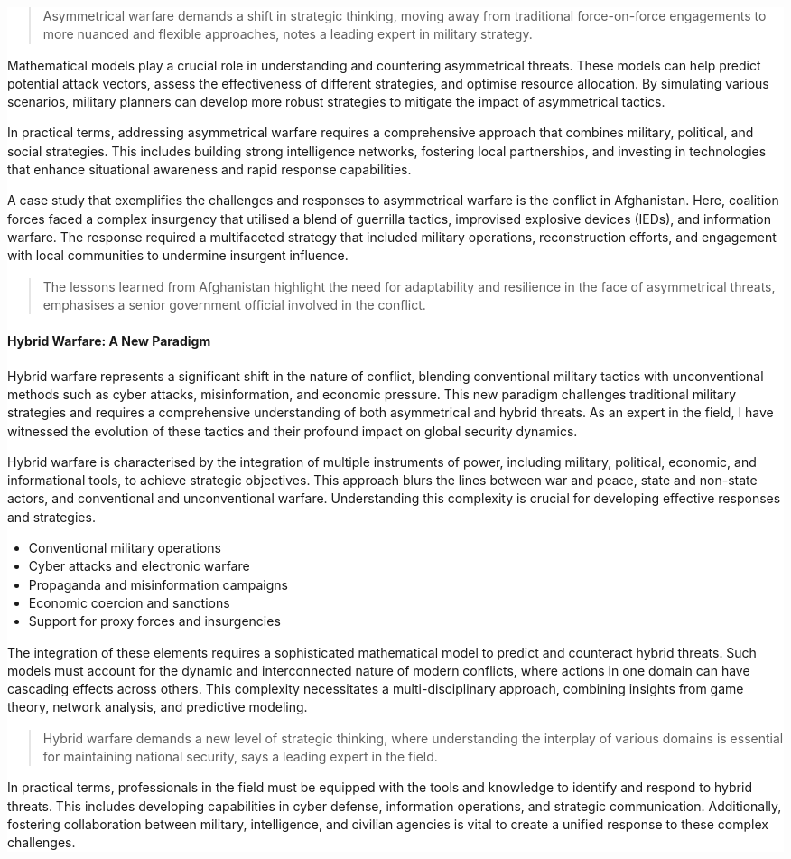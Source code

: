 > Asymmetrical warfare demands a shift in strategic thinking, moving away from traditional force-on-force engagements to more nuanced and flexible approaches, notes a leading expert in military strategy.

Mathematical models play a crucial role in understanding and countering asymmetrical threats. These models can help predict potential attack vectors, assess the effectiveness of different strategies, and optimise resource allocation. By simulating various scenarios, military planners can develop more robust strategies to mitigate the impact of asymmetrical tactics.

In practical terms, addressing asymmetrical warfare requires a comprehensive approach that combines military, political, and social strategies. This includes building strong intelligence networks, fostering local partnerships, and investing in technologies that enhance situational awareness and rapid response capabilities.

A case study that exemplifies the challenges and responses to asymmetrical warfare is the conflict in Afghanistan. Here, coalition forces faced a complex insurgency that utilised a blend of guerrilla tactics, improvised explosive devices (IEDs), and information warfare. The response required a multifaceted strategy that included military operations, reconstruction efforts, and engagement with local communities to undermine insurgent influence.

> The lessons learned from Afghanistan highlight the need for adaptability and resilience in the face of asymmetrical threats, emphasises a senior government official involved in the conflict.



#### <a id="hybrid-warfare-a-new-paradigm"></a>Hybrid Warfare: A New Paradigm

Hybrid warfare represents a significant shift in the nature of conflict, blending conventional military tactics with unconventional methods such as cyber attacks, misinformation, and economic pressure. This new paradigm challenges traditional military strategies and requires a comprehensive understanding of both asymmetrical and hybrid threats. As an expert in the field, I have witnessed the evolution of these tactics and their profound impact on global security dynamics.

Hybrid warfare is characterised by the integration of multiple instruments of power, including military, political, economic, and informational tools, to achieve strategic objectives. This approach blurs the lines between war and peace, state and non-state actors, and conventional and unconventional warfare. Understanding this complexity is crucial for developing effective responses and strategies.

- Conventional military operations
- Cyber attacks and electronic warfare
- Propaganda and misinformation campaigns
- Economic coercion and sanctions
- Support for proxy forces and insurgencies

The integration of these elements requires a sophisticated mathematical model to predict and counteract hybrid threats. Such models must account for the dynamic and interconnected nature of modern conflicts, where actions in one domain can have cascading effects across others. This complexity necessitates a multi-disciplinary approach, combining insights from game theory, network analysis, and predictive modeling.

> Hybrid warfare demands a new level of strategic thinking, where understanding the interplay of various domains is essential for maintaining national security, says a leading expert in the field.

In practical terms, professionals in the field must be equipped with the tools and knowledge to identify and respond to hybrid threats. This includes developing capabilities in cyber defense, information operations, and strategic communication. Additionally, fostering collaboration between military, intelligence, and civilian agencies is vital to create a unified response to these complex challenges.
